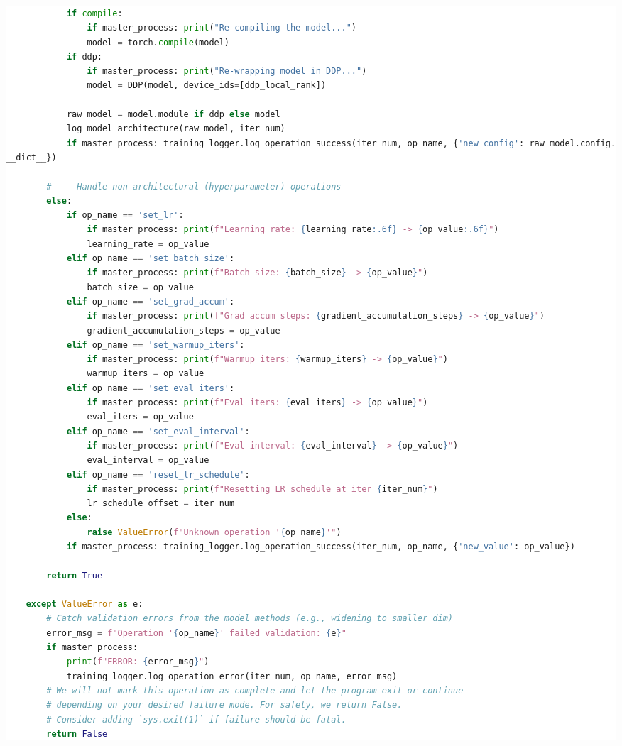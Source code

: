 ```python
            if compile:
                if master_process: print("Re-compiling the model...")
                model = torch.compile(model)
            if ddp:
                if master_process: print("Re-wrapping model in DDP...")
                model = DDP(model, device_ids=[ddp_local_rank])
            
            raw_model = model.module if ddp else model
            log_model_architecture(raw_model, iter_num)
            if master_process: training_logger.log_operation_success(iter_num, op_name, {'new_config': raw_model.config.__dict__})

        # --- Handle non-architectural (hyperparameter) operations ---
        else:
            if op_name == 'set_lr':
                if master_process: print(f"Learning rate: {learning_rate:.6f} -> {op_value:.6f}")
                learning_rate = op_value
            elif op_name == 'set_batch_size':
                if master_process: print(f"Batch size: {batch_size} -> {op_value}")
                batch_size = op_value
            elif op_name == 'set_grad_accum':
                if master_process: print(f"Grad accum steps: {gradient_accumulation_steps} -> {op_value}")
                gradient_accumulation_steps = op_value
            elif op_name == 'set_warmup_iters':
                if master_process: print(f"Warmup iters: {warmup_iters} -> {op_value}")
                warmup_iters = op_value
            elif op_name == 'set_eval_iters':
                if master_process: print(f"Eval iters: {eval_iters} -> {op_value}")
                eval_iters = op_value
            elif op_name == 'set_eval_interval':
                if master_process: print(f"Eval interval: {eval_interval} -> {op_value}")
                eval_interval = op_value
            elif op_name == 'reset_lr_schedule':
                if master_process: print(f"Resetting LR schedule at iter {iter_num}")
                lr_schedule_offset = iter_num
            else:
                raise ValueError(f"Unknown operation '{op_name}'")
            if master_process: training_logger.log_operation_success(iter_num, op_name, {'new_value': op_value})

        return True

    except ValueError as e:
        # Catch validation errors from the model methods (e.g., widening to smaller dim)
        error_msg = f"Operation '{op_name}' failed validation: {e}"
        if master_process:
            print(f"ERROR: {error_msg}")
            training_logger.log_operation_error(iter_num, op_name, error_msg)
        # We will not mark this operation as complete and let the program exit or continue
        # depending on your desired failure mode. For safety, we return False.
        # Consider adding `sys.exit(1)` if failure should be fatal.
        return False
```
